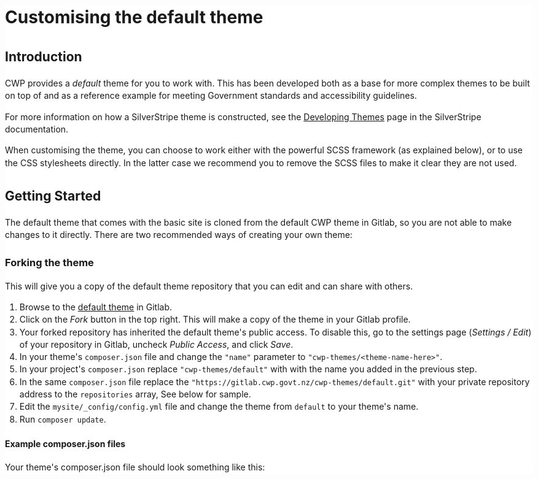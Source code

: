 

# Customising the default theme

## Introduction

CWP provides a *default* theme for you to work with. This has been developed both as a base for more complex themes to
be built on top of and as a reference example for meeting Government standards and accessibility guidelines.

For more information on how a SilverStripe theme is constructed, see the [Developing
Themes](http://doc.silverstripe.org/framework/en/topics/theme-development) page in the SilverStripe documentation.

When customising the theme, you can choose to work either with the powerful SCSS framework (as explained below), or to
use the CSS stylesheets directly. In the latter case we recommend you to remove the SCSS files to make it clear they are
not used.

## Getting Started

The default theme that comes with the basic site is cloned from the default CWP theme in Gitlab, so you are not able to
make changes to it directly. There are two recommended ways of creating your own theme:

### Forking the theme

This will give you a copy of the default theme repository that you can edit and can share with others.

1.  Browse to the [default theme](https://gitlab.cwp.govt.nz/cwp-themes/default) in Gitlab.
1.  Click on the *Fork* button in the top right. This will make a copy of the theme in your Gitlab profile.
1.  Your forked repository has inherited the default theme's public access. To disable this, go to the settings page
(*Settings / Edit*) of your repository in Gitlab, uncheck *Public Access*, and click *Save*.
1.  In your theme's `composer.json` file and change the `"name"` parameter to `"cwp-themes/<theme-name-here>"`.
1.  In your project's `composer.json` replace `"cwp-themes/default"` with with the name you added in the previous step.
1.  In the same `composer.json` file replace the `"https://gitlab.cwp.govt.nz/cwp-themes/default.git"` with your
private repository address to the `repositories` array, See below for sample.
1.  Edit the `mysite/_config/config.yml` file and change the theme from `default` to your theme's name.
1.  Run `composer update`.

#### Example composer.json files

Your theme's composer.json file should look something like this:
